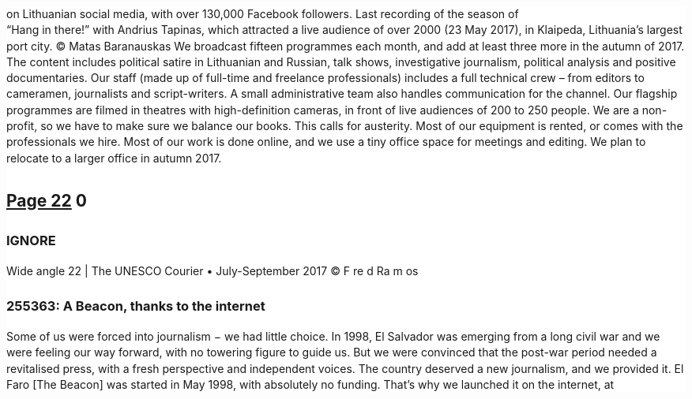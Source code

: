 on Lithuanian social media, with over 
130,000 Facebook followers.
Last recording of the season of  
“Hang in there!” with Andrius Tapinas, 
which attracted a live audience of 
over 2000 (23 May 2017), in Klaipeda, 
Lithuania’s largest port city. 
© Matas Baranauskas
We broadcast fifteen programmes each 
month, and add at least three more 
in the autumn of 2017. The content 
includes political satire in Lithuanian 
and Russian, talk shows, investigative 
journalism, political analysis and positive 
documentaries. 
Our staff (made up of full-time and 
freelance professionals) includes a 
full technical crew – from editors to 
cameramen, journalists and script-writers. 
A small administrative team also handles 
communication for the channel. Our 
flagship programmes are filmed in theatres 
with high-definition cameras, in front of live 
audiences of 200 to 250 people. 
We are a non-profit, so we have to make 
sure we balance our books. This calls for 
austerity. Most of our equipment is rented, 
or comes with the professionals we hire. 
Most of our work is done online, and we 
use a tiny office space for meetings and 
editing. We plan to relocate to a larger 
office in autumn 2017.

## [Page 22](https://demo.humlab.umu.se/courier/252318eng.pdf#page=22) 0

### IGNORE

Wide angle
22   |   The UNESCO Courier • July-September 2017
©
 F
re
d 
Ra
m
os

### 255363: A Beacon, thanks to the internet

Some of us were forced into journalism 
− we had little choice. In 1998, El Salvador 
was emerging from a long civil war and 
we were feeling our way forward, with 
no towering figure to guide us. But we 
were convinced that the post-war period 
needed a revitalised press, with a fresh 
perspective and independent voices. 
The country deserved a new journalism, 
and we provided it. 
El Faro [The Beacon] was started in May 
1998, with absolutely no funding. That’s 
why we launched it on the internet, at 